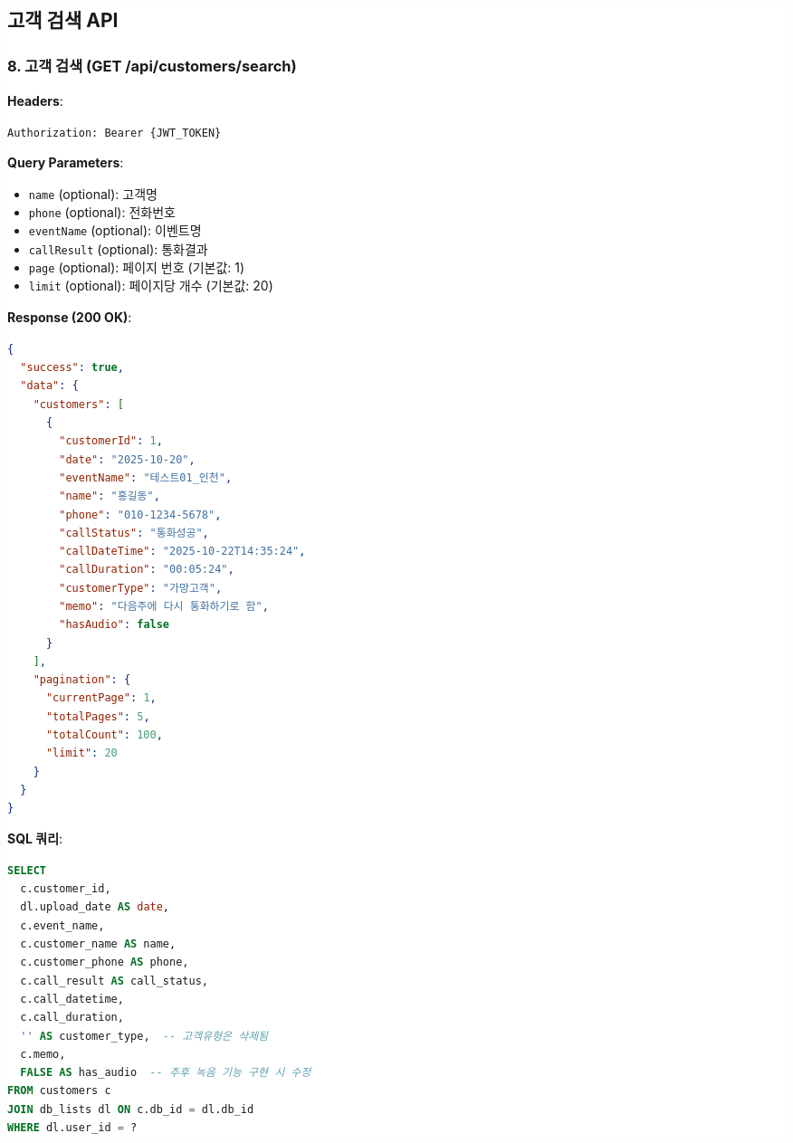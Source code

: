 
## 고객 검색 API

### 8. 고객 검색 (GET /api/customers/search)

**Headers**:
```
Authorization: Bearer {JWT_TOKEN}
```

**Query Parameters**:
- `name` (optional): 고객명
- `phone` (optional): 전화번호
- `eventName` (optional): 이벤트명
- `callResult` (optional): 통화결과
- `page` (optional): 페이지 번호 (기본값: 1)
- `limit` (optional): 페이지당 개수 (기본값: 20)

**Response (200 OK)**:
```json
{
  "success": true,
  "data": {
    "customers": [
      {
        "customerId": 1,
        "date": "2025-10-20",
        "eventName": "테스트01_인천",
        "name": "홍길동",
        "phone": "010-1234-5678",
        "callStatus": "통화성공",
        "callDateTime": "2025-10-22T14:35:24",
        "callDuration": "00:05:24",
        "customerType": "가망고객",
        "memo": "다음주에 다시 통화하기로 함",
        "hasAudio": false
      }
    ],
    "pagination": {
      "currentPage": 1,
      "totalPages": 5,
      "totalCount": 100,
      "limit": 20
    }
  }
}
```

**SQL 쿼리**:
```sql
SELECT
  c.customer_id,
  dl.upload_date AS date,
  c.event_name,
  c.customer_name AS name,
  c.customer_phone AS phone,
  c.call_result AS call_status,
  c.call_datetime,
  c.call_duration,
  '' AS customer_type,  -- 고객유형은 삭제됨
  c.memo,
  FALSE AS has_audio  -- 추후 녹음 기능 구현 시 수정
FROM customers c
JOIN db_lists dl ON c.db_id = dl.db_id
WHERE dl.user_id = ?
```